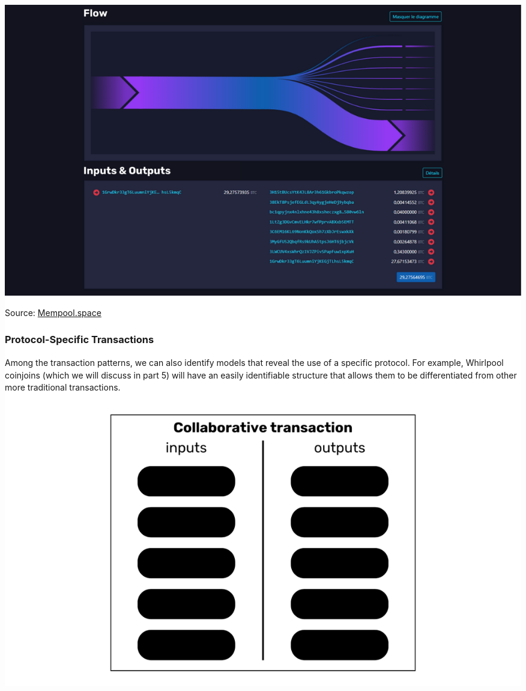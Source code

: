 ![BTC204](assets/en/37.webp)

Source: [Mempool.space](https://mempool.space/fr/tx/8a7288758b6e5d550897beedd13c70bcbaba8709af01a7dbcc1f574b89176b43)

### Protocol-Specific Transactions

Among the transaction patterns, we can also identify models that reveal the use of a specific protocol. For example, Whirlpool coinjoins (which we will discuss in part 5) will have an easily identifiable structure that allows them to be differentiated from other more traditional transactions.

![BTC204](assets/en/38.webp)
